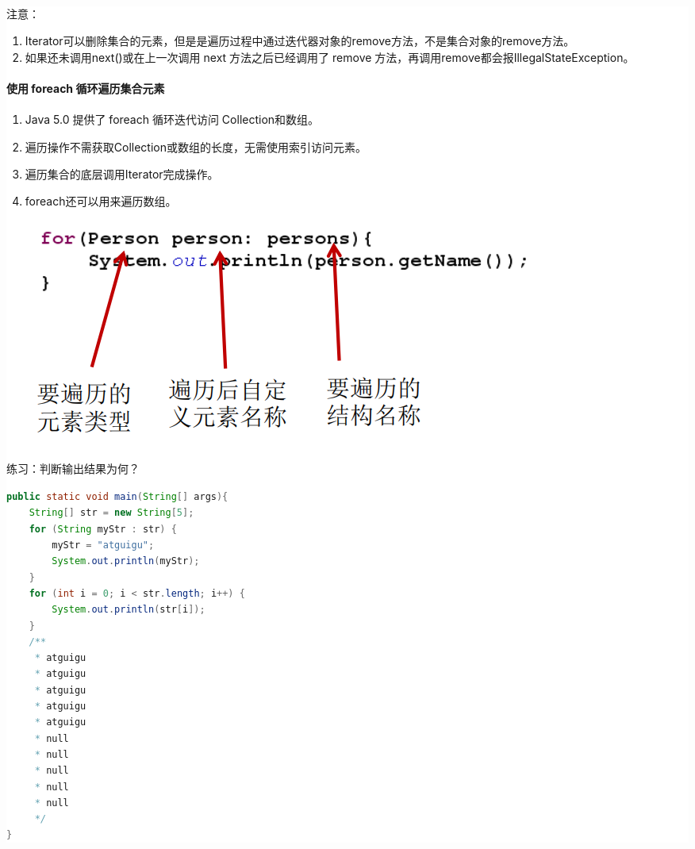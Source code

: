 注意：

1. Iterator可以删除集合的元素，但是是遍历过程中通过迭代器对象的remove方法，不是集合对象的remove方法。
2. 如果还未调用next()或在上一次调用 next 方法之后已经调用了 remove 方法，再调用remove都会报IllegalStateException。

#### 使用 foreach 循环遍历集合元素

1. Java 5.0 提供了 foreach 循环迭代访问 Collection和数组。

2. 遍历操作不需获取Collection或数组的长度，无需使用索引访问元素。

3. 遍历集合的底层调用Iterator完成操作。

4. foreach还可以用来遍历数组。

   ![image-20210201165003214](assets/image-20210201165003214.png)

练习：判断输出结果为何？

```java
public static void main(String[] args){
    String[] str = new String[5];
    for (String myStr : str) {
        myStr = "atguigu";
        System.out.println(myStr);
    }
    for (int i = 0; i < str.length; i++) {
        System.out.println(str[i]);
    }
    /**
     * atguigu
     * atguigu
     * atguigu
     * atguigu
     * atguigu
     * null
     * null
     * null
     * null
     * null
     */
}
```
